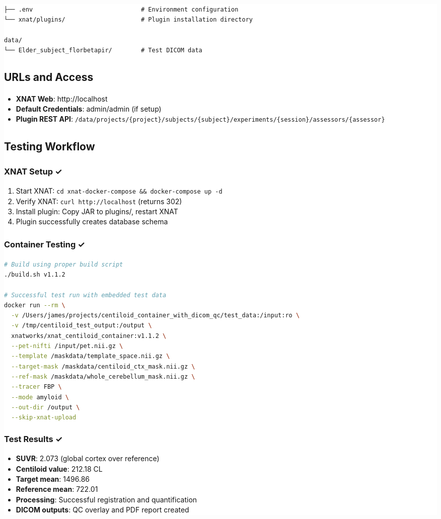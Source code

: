 ```
├── .env                              # Environment configuration
└── xnat/plugins/                     # Plugin installation directory

data/
└── Elder_subject_florbetapir/        # Test DICOM data
```

## URLs and Access
- **XNAT Web**: http://localhost
- **Default Credentials**: admin/admin (if setup)
- **Plugin REST API**: `/data/projects/{project}/subjects/{subject}/experiments/{session}/assessors/{assessor}`

## Testing Workflow

### XNAT Setup ✓
1. Start XNAT: `cd xnat-docker-compose && docker-compose up -d`
2. Verify XNAT: `curl http://localhost` (returns 302)
3. Install plugin: Copy JAR to plugins/, restart XNAT
4. Plugin successfully creates database schema

### Container Testing ✓
```bash
# Build using proper build script
./build.sh v1.1.2

# Successful test run with embedded test data
docker run --rm \
  -v /Users/james/projects/centiloid_container_with_dicom_qc/test_data:/input:ro \
  -v /tmp/centiloid_test_output:/output \
  xnatworks/xnat_centiloid_container:v1.1.2 \
  --pet-nifti /input/pet.nii.gz \
  --template /maskdata/template_space.nii.gz \
  --target-mask /maskdata/centiloid_ctx_mask.nii.gz \
  --ref-mask /maskdata/whole_cerebellum_mask.nii.gz \
  --tracer FBP \
  --mode amyloid \
  --out-dir /output \
  --skip-xnat-upload
```

### Test Results ✓
- **SUVR**: 2.073 (global cortex over reference)
- **Centiloid value**: 212.18 CL
- **Target mean**: 1496.86
- **Reference mean**: 722.01
- **Processing**: Successful registration and quantification
- **DICOM outputs**: QC overlay and PDF report created
